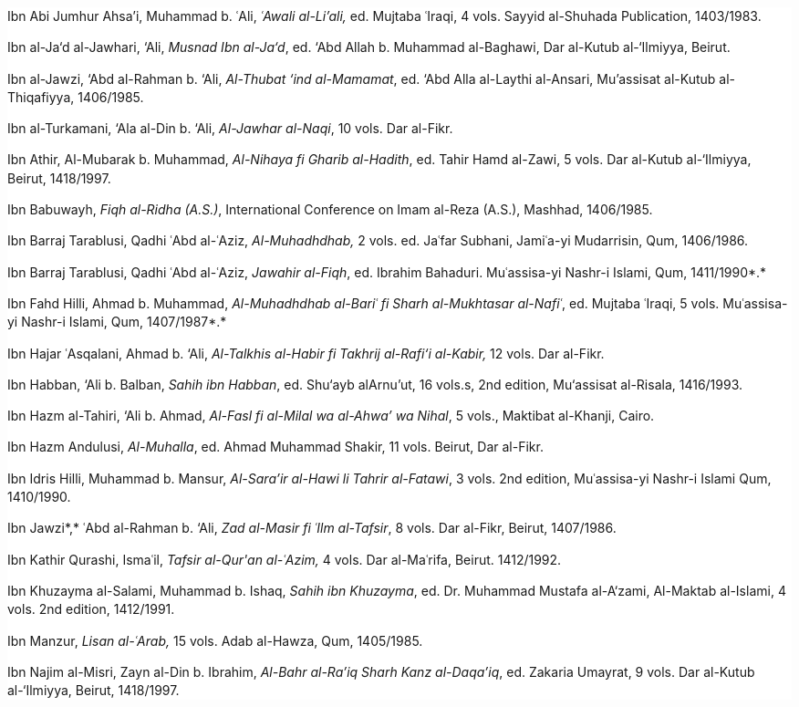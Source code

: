 Ibn Abi Jumhur Ahsa’i, Muhammad b. ʿAli, *ʿAwali al-Li’ali,* ed. Mujtaba
ʿIraqi, 4 vols. Sayyid al-Shuhada Publication, 1403/1983.

Ibn al-Ja‘d al-Jawhari, ‘Ali, *Musnad Ibn al-Ja‘d*, ed. ‘Abd Allah b.
Muhammad al-Baghawi, Dar al-Kutub al-‘Ilmiyya, Beirut.

Ibn al-Jawzi, ‘Abd al-Rahman b. ‘Ali, *Al-Thubat ‘ind al-Mamamat*, ed.
‘Abd Alla al-Laythi al-Ansari, Mu’assisat al-Kutub al-Thiqafiyya,
1406/1985.

Ibn al-Turkamani, ‘Ala al-Din b. ‘Ali, *Al-Jawhar al-Naqi*, 10 vols. Dar
al-Fikr.

Ibn Athir, Al-Mubarak b. Muhammad, *Al-Nihaya fi Gharib al-Hadith*, ed.
Tahir Hamd al-Zawi, 5 vols. Dar al-Kutub al-‘Ilmiyya, Beirut, 1418/1997.

Ibn Babuwayh, *Fiqh al-Ridha (A.S.)*, International Conference on Imam
al-Reza (A.S.), Mashhad, 1406/1985.

Ibn Barraj Tarablusi, Qadhi ʿAbd al-ʿAziz, *Al-Muhadhdhab,* 2 vols. ed.
Jaʿfar Subhani, Jamiʿa-yi Mudarrisin, Qum, 1406/1986.

Ibn Barraj Tarablusi, Qadhi ʿAbd al-ʿAziz, *Jawahir al-Fiqh*, ed.
Ibrahim Bahaduri. Muʿassisa-yi Nashr-i Islami, Qum, 1411/1990*.*

Ibn Fahd Hilli, Ahmad b. Muhammad, *Al-Muhadhdhab al-Bariʿ fi Sharh
al-Mukhtasar al-Nafiʿ*, ed. Mujtaba ʿIraqi, 5 vols. Muʿassisa-yi Nashr-i
Islami, Qum, 1407/1987*.*

Ibn Hajar ʿAsqalani, Ahmad b. ‘Ali, *Al-Talkhis al-Habir fi Takhrij
al-Rafi‘i al-Kabir,* 12 vols. Dar al-Fikr.

Ibn Habban, ‘Ali b. Balban, *Sahih ibn Habban*, ed. Shu‘ayb alArnu’ut,
16 vols.s, 2nd edition, Mu‘assisat al-Risala, 1416/1993.

Ibn Hazm al-Tahiri, ‘Ali b. Ahmad, *Al-Fasl fi al-Milal wa al-Ahwa’ wa
Nihal*, 5 vols., Maktibat al-Khanji, Cairo.

Ibn Hazm Andulusi, *Al-Muhalla*, ed. Ahmad Muhammad Shakir, 11 vols.
Beirut, Dar al-Fikr.

Ibn Idris Hilli, Muhammad b. Mansur, *Al-Sara’ir al-Hawi li Tahrir
al-Fatawi*, 3 vols. 2nd edition, Muʿassisa-yi Nashr-i Islami Qum,
1410/1990.

Ibn Jawzi*,* ʿAbd al-Rahman b. ‘Ali, *Zad al-Masir fi ʿIlm al-Tafsir*, 8
vols. Dar al-Fikr, Beirut, 1407/1986.

Ibn Kathir Qurashi, Ismaʿil, *Tafsir al-Qur'an al-ʿAzim,* 4 vols. Dar
al-Maʿrifa, Beirut. 1412/1992.

Ibn Khuzayma al-Salami, Muhammad b. Ishaq, *Sahih ibn Khuzayma*, ed. Dr.
Muhammad Mustafa al-A‘zami, Al-Maktab al-Islami, 4 vols. 2nd edition,
1412/1991.

Ibn Manzur, *Lisan al-ʿArab,* 15 vols. Adab al-Hawza, Qum, 1405/1985.

Ibn Najim al-Misri, Zayn al-Din b. Ibrahim, *Al-Bahr al-Ra’iq Sharh Kanz
al-Daqa’iq*, ed. Zakaria Umayrat, 9 vols. Dar al-Kutub al-‘Ilmiyya,
Beirut, 1418/1997.
